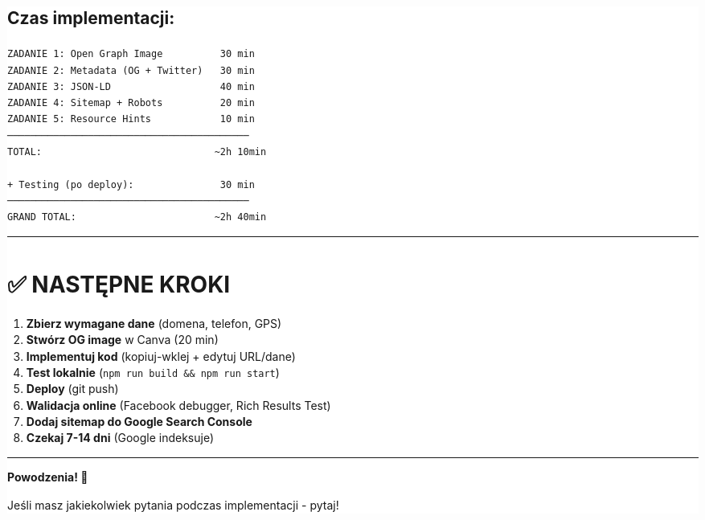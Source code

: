 ## Czas implementacji:

```
ZADANIE 1: Open Graph Image          30 min
ZADANIE 2: Metadata (OG + Twitter)   30 min
ZADANIE 3: JSON-LD                   40 min
ZADANIE 4: Sitemap + Robots          20 min
ZADANIE 5: Resource Hints            10 min
──────────────────────────────────────────
TOTAL:                              ~2h 10min

+ Testing (po deploy):               30 min
──────────────────────────────────────────
GRAND TOTAL:                        ~2h 40min
```

---

# ✅ NASTĘPNE KROKI

1. **Zbierz wymagane dane** (domena, telefon, GPS)
2. **Stwórz OG image** w Canva (20 min)
3. **Implementuj kod** (kopiuj-wklej + edytuj URL/dane)
4. **Test lokalnie** (`npm run build && npm run start`)
5. **Deploy** (git push)
6. **Walidacja online** (Facebook debugger, Rich Results Test)
7. **Dodaj sitemap do Google Search Console**
8. **Czekaj 7-14 dni** (Google indeksuje)

---

**Powodzenia! 🚀**

Jeśli masz jakiekolwiek pytania podczas implementacji - pytaj!

